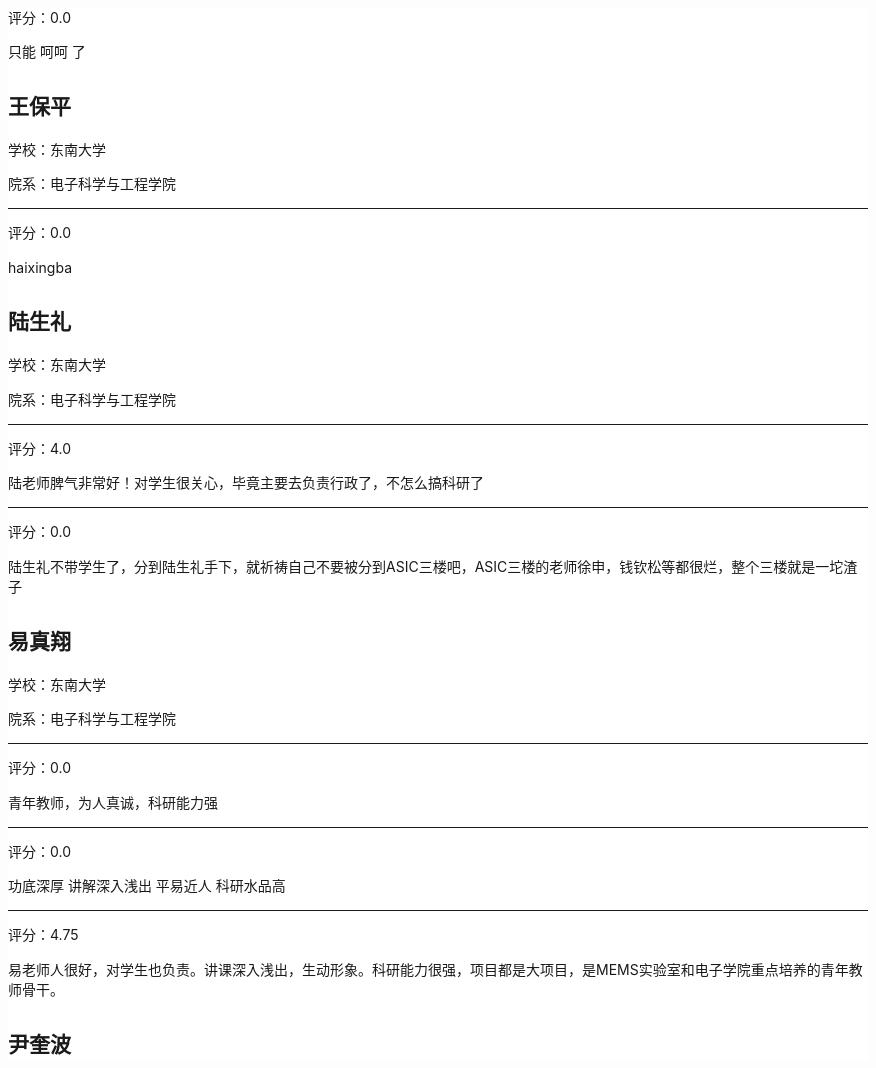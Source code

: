 评分：0.0

只能 呵呵 了

## 王保平

学校：东南大学

院系：电子科学与工程学院

* * *

评分：0.0

haixingba

## 陆生礼

学校：东南大学

院系：电子科学与工程学院

* * *

评分：4.0

陆老师脾气非常好！对学生很关心，毕竟主要去负责行政了，不怎么搞科研了

* * *

评分：0.0

陆生礼不带学生了，分到陆生礼手下，就祈祷自己不要被分到ASIC三楼吧，ASIC三楼的老师徐申，钱钦松等都很烂，整个三楼就是一坨渣子

## 易真翔

学校：东南大学

院系：电子科学与工程学院

* * *

评分：0.0

青年教师，为人真诚，科研能力强

* * *

评分：0.0

功底深厚 讲解深入浅出 平易近人 科研水品高

* * *

评分：4.75

易老师人很好，对学生也负责。讲课深入浅出，生动形象。科研能力很强，项目都是大项目，是MEMS实验室和电子学院重点培养的青年教师骨干。

## 尹奎波
